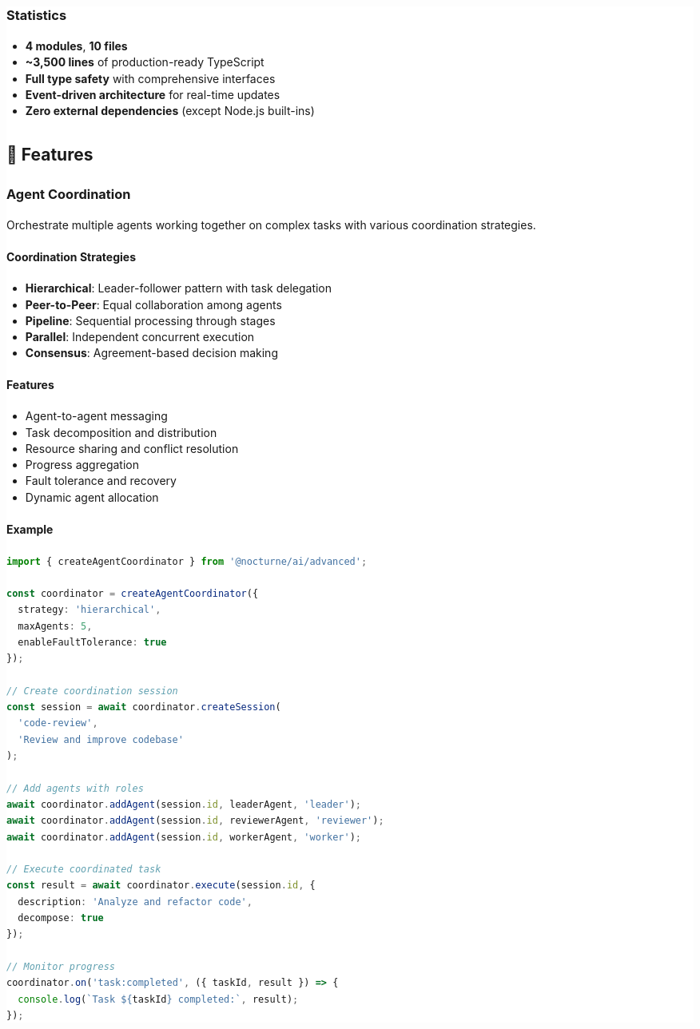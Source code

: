 ### Statistics

- **4 modules**, **10 files**
- **~3,500 lines** of production-ready TypeScript
- **Full type safety** with comprehensive interfaces
- **Event-driven architecture** for real-time updates
- **Zero external dependencies** (except Node.js built-ins)

## 🎯 Features

### Agent Coordination

Orchestrate multiple agents working together on complex tasks with various coordination strategies.

#### Coordination Strategies

- **Hierarchical**: Leader-follower pattern with task delegation
- **Peer-to-Peer**: Equal collaboration among agents
- **Pipeline**: Sequential processing through stages
- **Parallel**: Independent concurrent execution
- **Consensus**: Agreement-based decision making

#### Features

- Agent-to-agent messaging
- Task decomposition and distribution
- Resource sharing and conflict resolution
- Progress aggregation
- Fault tolerance and recovery
- Dynamic agent allocation

#### Example

```typescript
import { createAgentCoordinator } from '@nocturne/ai/advanced';

const coordinator = createAgentCoordinator({
  strategy: 'hierarchical',
  maxAgents: 5,
  enableFaultTolerance: true
});

// Create coordination session
const session = await coordinator.createSession(
  'code-review',
  'Review and improve codebase'
);

// Add agents with roles
await coordinator.addAgent(session.id, leaderAgent, 'leader');
await coordinator.addAgent(session.id, reviewerAgent, 'reviewer');
await coordinator.addAgent(session.id, workerAgent, 'worker');

// Execute coordinated task
const result = await coordinator.execute(session.id, {
  description: 'Analyze and refactor code',
  decompose: true
});

// Monitor progress
coordinator.on('task:completed', ({ taskId, result }) => {
  console.log(`Task ${taskId} completed:`, result);
});
```
